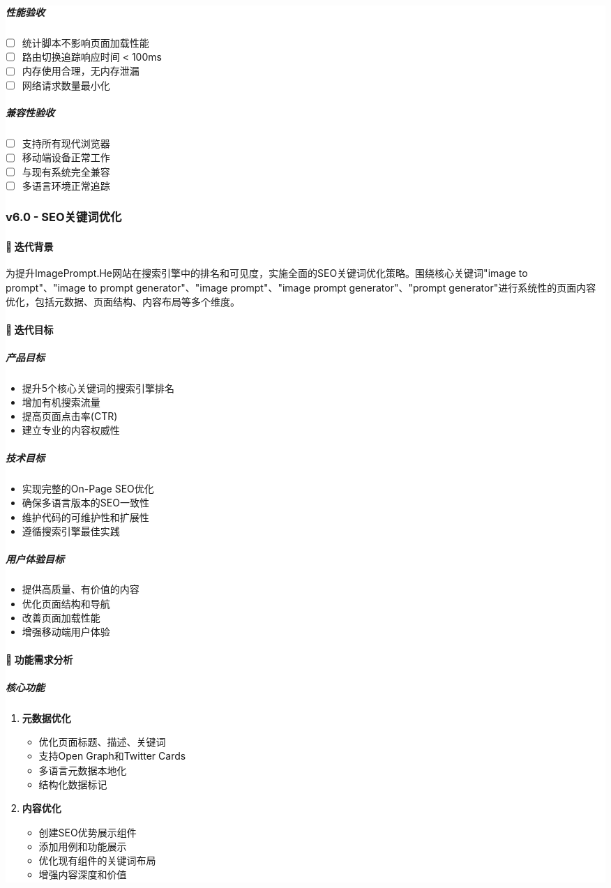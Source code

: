 ##### 性能验收
- [ ] 统计脚本不影响页面加载性能
- [ ] 路由切换追踪响应时间 < 100ms
- [ ] 内存使用合理，无内存泄漏
- [ ] 网络请求数量最小化

##### 兼容性验收
- [ ] 支持所有现代浏览器
- [ ] 移动端设备正常工作
- [ ] 与现有系统完全兼容
- [ ] 多语言环境正常追踪

### v6.0 - SEO关键词优化

#### 📝 迭代背景

为提升ImagePrompt.He网站在搜索引擎中的排名和可见度，实施全面的SEO关键词优化策略。围绕核心关键词"image to prompt"、"image to prompt generator"、"image prompt"、"image prompt generator"、"prompt generator"进行系统性的页面内容优化，包括元数据、页面结构、内容布局等多个维度。

#### 🎯 迭代目标

##### 产品目标
- 提升5个核心关键词的搜索引擎排名
- 增加有机搜索流量
- 提高页面点击率(CTR)
- 建立专业的内容权威性

##### 技术目标
- 实现完整的On-Page SEO优化
- 确保多语言版本的SEO一致性
- 维护代码的可维护性和扩展性
- 遵循搜索引擎最佳实践

##### 用户体验目标
- 提供高质量、有价值的内容
- 优化页面结构和导航
- 改善页面加载性能
- 增强移动端用户体验

#### 🔧 功能需求分析

##### 核心功能
1. **元数据优化**
   - 优化页面标题、描述、关键词
   - 支持Open Graph和Twitter Cards
   - 多语言元数据本地化
   - 结构化数据标记

2. **内容优化**
   - 创建SEO优势展示组件
   - 添加用例和功能展示
   - 优化现有组件的关键词布局
   - 增强内容深度和价值
